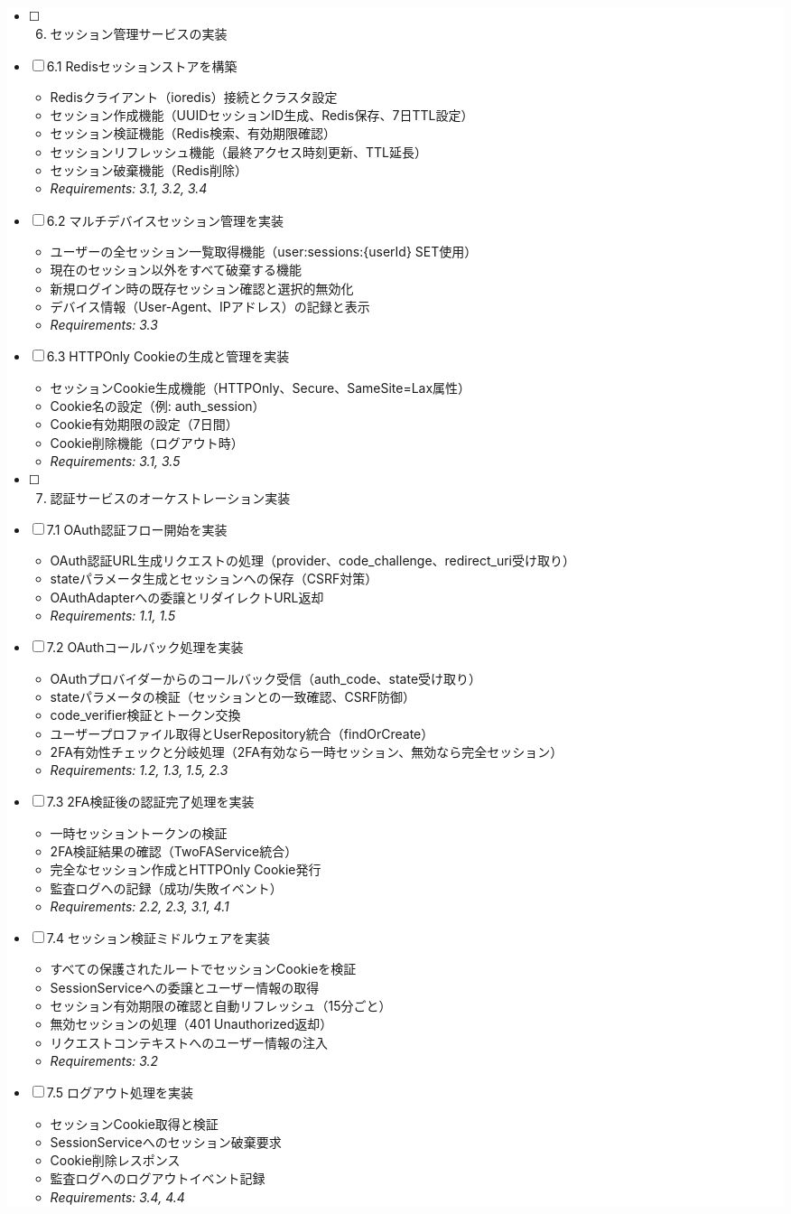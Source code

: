 
- [ ] 6. セッション管理サービスの実装
- [ ] 6.1 Redisセッションストアを構築
  - Redisクライアント（ioredis）接続とクラスタ設定
  - セッション作成機能（UUIDセッションID生成、Redis保存、7日TTL設定）
  - セッション検証機能（Redis検索、有効期限確認）
  - セッションリフレッシュ機能（最終アクセス時刻更新、TTL延長）
  - セッション破棄機能（Redis削除）
  - _Requirements: 3.1, 3.2, 3.4_

- [ ] 6.2 マルチデバイスセッション管理を実装
  - ユーザーの全セッション一覧取得機能（user:sessions:{userId} SET使用）
  - 現在のセッション以外をすべて破棄する機能
  - 新規ログイン時の既存セッション確認と選択的無効化
  - デバイス情報（User-Agent、IPアドレス）の記録と表示
  - _Requirements: 3.3_

- [ ] 6.3 HTTPOnly Cookieの生成と管理を実装
  - セッションCookie生成機能（HTTPOnly、Secure、SameSite=Lax属性）
  - Cookie名の設定（例: auth_session）
  - Cookie有効期限の設定（7日間）
  - Cookie削除機能（ログアウト時）
  - _Requirements: 3.1, 3.5_

- [ ] 7. 認証サービスのオーケストレーション実装
- [ ] 7.1 OAuth認証フロー開始を実装
  - OAuth認証URL生成リクエストの処理（provider、code_challenge、redirect_uri受け取り）
  - stateパラメータ生成とセッションへの保存（CSRF対策）
  - OAuthAdapterへの委譲とリダイレクトURL返却
  - _Requirements: 1.1, 1.5_

- [ ] 7.2 OAuthコールバック処理を実装
  - OAuthプロバイダーからのコールバック受信（auth_code、state受け取り）
  - stateパラメータの検証（セッションとの一致確認、CSRF防御）
  - code_verifier検証とトークン交換
  - ユーザープロファイル取得とUserRepository統合（findOrCreate）
  - 2FA有効性チェックと分岐処理（2FA有効なら一時セッション、無効なら完全セッション）
  - _Requirements: 1.2, 1.3, 1.5, 2.3_

- [ ] 7.3 2FA検証後の認証完了処理を実装
  - 一時セッショントークンの検証
  - 2FA検証結果の確認（TwoFAService統合）
  - 完全なセッション作成とHTTPOnly Cookie発行
  - 監査ログへの記録（成功/失敗イベント）
  - _Requirements: 2.2, 2.3, 3.1, 4.1_

- [ ] 7.4 セッション検証ミドルウェアを実装
  - すべての保護されたルートでセッションCookieを検証
  - SessionServiceへの委譲とユーザー情報の取得
  - セッション有効期限の確認と自動リフレッシュ（15分ごと）
  - 無効セッションの処理（401 Unauthorized返却）
  - リクエストコンテキストへのユーザー情報の注入
  - _Requirements: 3.2_

- [ ] 7.5 ログアウト処理を実装
  - セッションCookie取得と検証
  - SessionServiceへのセッション破棄要求
  - Cookie削除レスポンス
  - 監査ログへのログアウトイベント記録
  - _Requirements: 3.4, 4.4_

